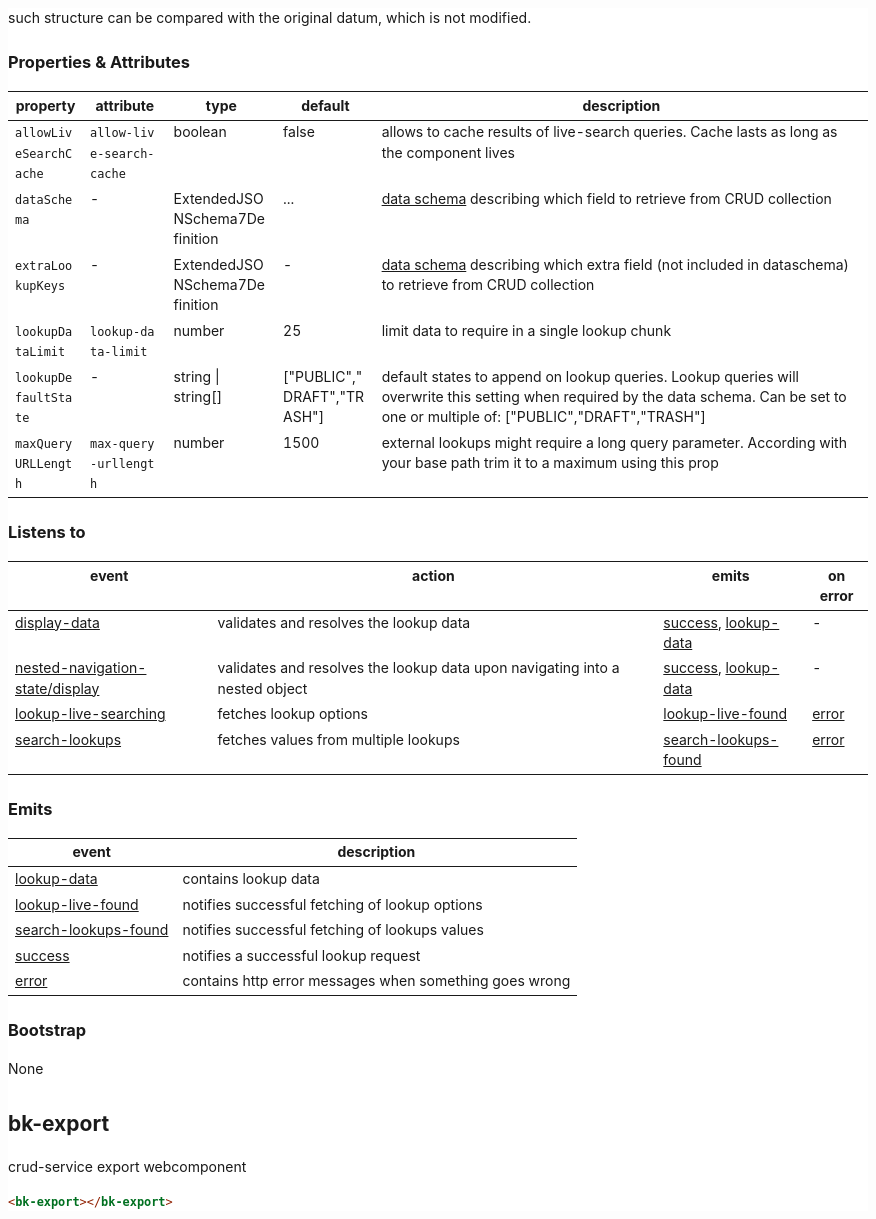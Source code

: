such structure can be compared with the original datum, which is not modified.

### Properties & Attributes

| property | attribute | type | default | description |
|----------|-----------|------|---------|-------------|
|`allowLiveSearchCache`|`allow-live-search-cache`|boolean|false|allows to cache results of live-search queries. Cache lasts as long as the component lives |
|`dataSchema`| - |ExtendedJSONSchema7Definition|...|[data schema](../30_page_layout.md#data-schema) describing which field to retrieve from CRUD collection |
|`extraLookupKeys`| - |ExtendedJSONSchema7Definition| - |[data schema](../30_page_layout.md#data-schema) describing which extra field (not included in dataschema) to retrieve from CRUD collection |
|`lookupDataLimit`|`lookup-data-limit`|number|25|limit data to require in a single lookup chunk |
|`lookupDefaultState`| - |string \| string[] |["PUBLIC","DRAFT","TRASH"]|default states to append on lookup queries. Lookup queries will overwrite this setting when required by the data schema. Can be set to one or multiple of: ["PUBLIC","DRAFT","TRASH"] |
|`maxQueryURLLength`|`max-query-urllength`|number|1500|external lookups might require a long query parameter. According with your base path trim it to a maximum using this prop |

### Listens to

| event | action | emits | on error |
|-------|--------|-------|----------|
|[display-data](../events#display-data)|validates and resolves the lookup data|[success](../events#success), [lookup-data](../events#lookup-data)| - |
|[nested-navigation-state/display](../events#nested-navigation-state---display)|validates and resolves the lookup data upon navigating into a nested object|[success](../events#success), [lookup-data](../events#lookup-data)| - |
|[lookup-live-searching](../events#lookup-live-searching)|fetches lookup options|[lookup-live-found](../events#lookup-live-found)|[error](../events#error)|
|[search-lookups](../events#search-lookups)|fetches values from multiple lookups|[search-lookups-found](../events#search-lookups-found)|[error](../events#error)|

### Emits

| event | description |
|-------|-------------|
|[lookup-data](../events#lookup-data)|contains lookup data|
|[lookup-live-found](../events#lookup-live-found)|notifies successful fetching of lookup options|
|[search-lookups-found](../events#search-lookups-found)|notifies successful fetching of lookups values|
|[success](../events#success)|notifies a successful lookup request|
|[error](../events#error)|contains http error messages when something goes wrong|

### Bootstrap

None

## bk-export

crud-service export webcomponent

```html
<bk-export></bk-export>
```


[CRUD-service]: ../../runtime_suite/crud-service/overview_and_usage
[resource]: https://jimmywarting.github.io/StreamSaver.js/mitm.html?version=2.0.0